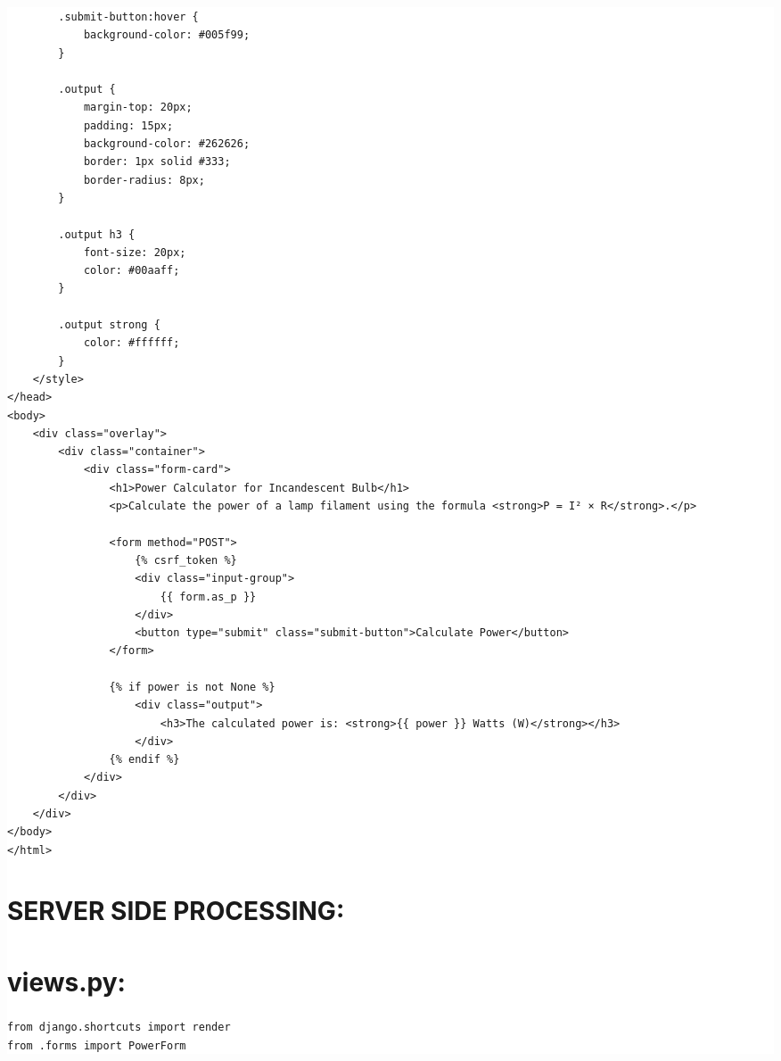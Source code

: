             .submit-button:hover {
                background-color: #005f99; 
            }

            .output {
                margin-top: 20px;
                padding: 15px;
                background-color: #262626; 
                border: 1px solid #333;
                border-radius: 8px;
            }

            .output h3 {
                font-size: 20px;
                color: #00aaff;
            }

            .output strong {
                color: #ffffff; 
            }
        </style>
    </head>
    <body>
        <div class="overlay">
            <div class="container">
                <div class="form-card">
                    <h1>Power Calculator for Incandescent Bulb</h1>
                    <p>Calculate the power of a lamp filament using the formula <strong>P = I² × R</strong>.</p>

                    <form method="POST">
                        {% csrf_token %}
                        <div class="input-group">
                            {{ form.as_p }}
                        </div>
                        <button type="submit" class="submit-button">Calculate Power</button>
                    </form>

                    {% if power is not None %}
                        <div class="output">
                            <h3>The calculated power is: <strong>{{ power }} Watts (W)</strong></h3>
                        </div>
                    {% endif %}
                </div>
            </div>
        </div>
    </body>
    </html>

# SERVER SIDE PROCESSING:

# views.py:
    from django.shortcuts import render
    from .forms import PowerForm
